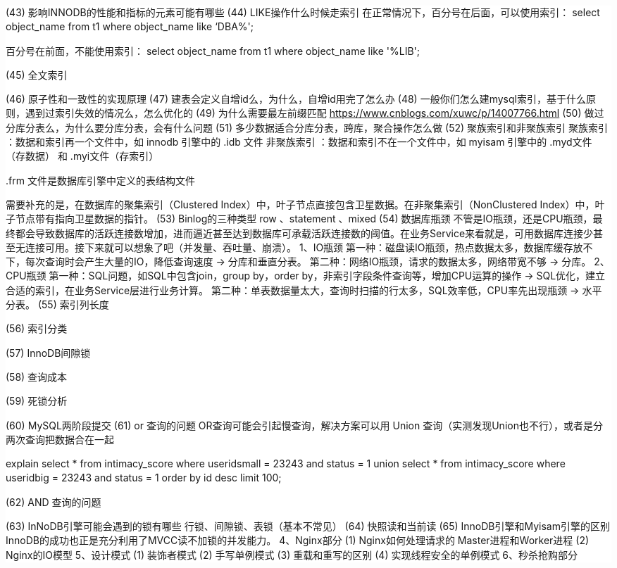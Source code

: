 (43) 影响INNODB的性能和指标的元素可能有哪些
(44) LIKE操作什么时候走索引
在正常情况下，百分号在后面，可以使用索引：
select object_name from t1 where object_name like ‘DBA%';

百分号在前面，不能使用索引：
select object_name from t1 where object_name like '%LIB';

(45) 全文索引


(46) 原子性和一致性的实现原理
(47) 建表会定义自增id么，为什么，自增id用完了怎么办
(48) 一般你们怎么建mysql索引，基于什么原则，遇到过索引失效的情况么，怎么优化的
(49) 为什么需要最左前缀匹配
https://www.cnblogs.com/xuwc/p/14007766.html
(50) 做过分库分表么，为什么要分库分表，会有什么问题
(51) 多少数据适合分库分表，跨库，聚合操作怎么做
(52) 聚族索引和非聚族索引
聚族索引 ：数据和索引再一个文件中，如 innodb 引擎中的 .idb 文件
非聚族索引 ：数据和索引不在一个文件中，如 myisam 引擎中的 .myd文件（存数据） 和 .myi文件（存索引）

.frm 文件是数据库引擎中定义的表结构文件

需要补充的是，在数据库的聚集索引（Clustered Index）中，叶子节点直接包含卫星数据。在非聚集索引（NonClustered Index）中，叶子节点带有指向卫星数据的指针。
(53) Binlog的三种类型
row 、statement 、mixed
(54) 数据库瓶颈
不管是IO瓶颈，还是CPU瓶颈，最终都会导致数据库的活跃连接数增加，进而逼近甚至达到数据库可承载活跃连接数的阈值。在业务Service来看就是，可用数据库连接少甚至无连接可用。接下来就可以想象了吧（并发量、吞吐量、崩溃）。
1、IO瓶颈
第一种：磁盘读IO瓶颈，热点数据太多，数据库缓存放不下，每次查询时会产生大量的IO，降低查询速度 -> 分库和垂直分表。
第二种：网络IO瓶颈，请求的数据太多，网络带宽不够 -> 分库。
2、CPU瓶颈
第一种：SQL问题，如SQL中包含join，group by，order by，非索引字段条件查询等，增加CPU运算的操作 -> SQL优化，建立合适的索引，在业务Service层进行业务计算。
第二种：单表数据量太大，查询时扫描的行太多，SQL效率低，CPU率先出现瓶颈 -> 水平分表。
(55) 索引列长度

(56) 索引分类

(57) InnoDB间隙锁

(58) 查询成本

(59) 死锁分析

(60) MySQL两阶段提交
(61) or 查询的问题
OR查询可能会引起慢查询，解决方案可以用 Union 查询（实测发现Union也不行），或者是分两次查询把数据合在一起

explain select * from intimacy_score where useridsmall = 23243 and status = 1 union select * from intimacy_score where useridbig = 23243 and status = 1 order by id desc limit 100;

(62) AND 查询的问题

(63) InNoDB引擎可能会遇到的锁有哪些 
行锁、间隙锁、表锁（基本不常见）
(64) 快照读和当前读
(65) InnoDB引擎和Myisam引擎的区别
InnoDB的成功也正是充分利用了MVCC读不加锁的并发能力。
4、Nginx部分
(1) Nginx如何处理请求的
Master进程和Worker进程
(2) Nginx的IO模型
5、设计模式
(1) 装饰者模式
(2) 手写单例模式
(3) 重载和重写的区别
(4) 实现线程安全的单例模式
6、秒杀抢购部分